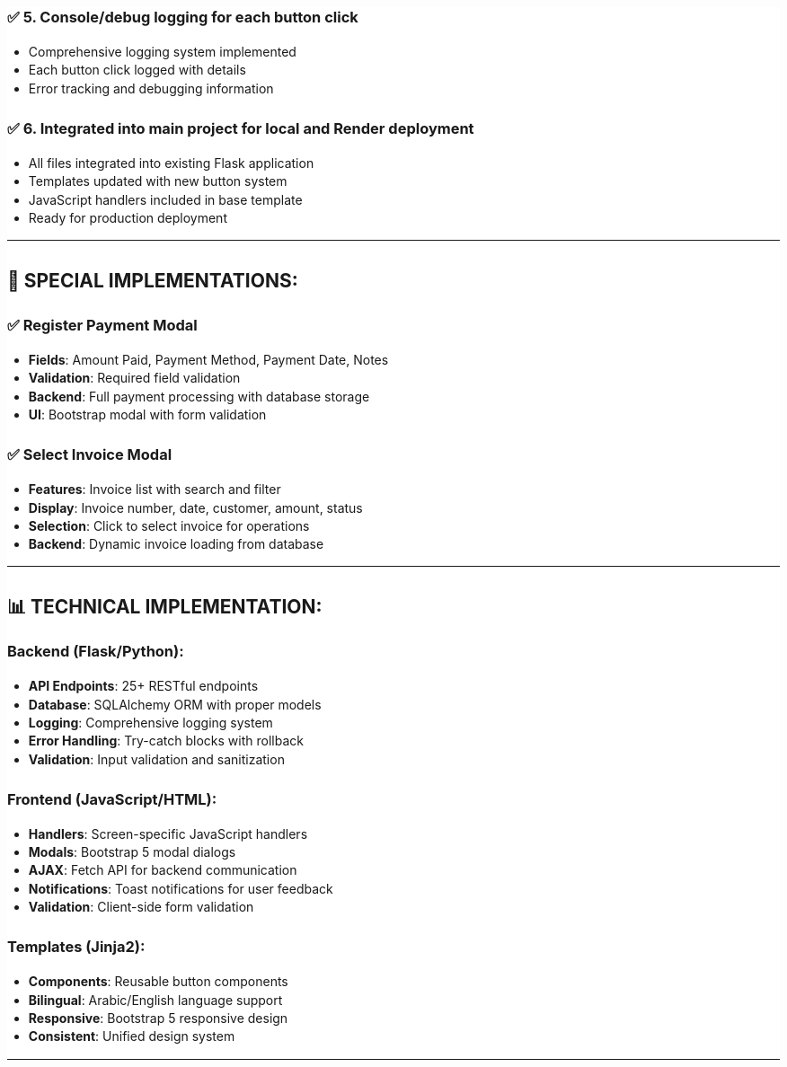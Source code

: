 ### ✅ **5. Console/debug logging for each button click**
- Comprehensive logging system implemented
- Each button click logged with details
- Error tracking and debugging information

### ✅ **6. Integrated into main project for local and Render deployment**
- All files integrated into existing Flask application
- Templates updated with new button system
- JavaScript handlers included in base template
- Ready for production deployment

---

## 🔧 **SPECIAL IMPLEMENTATIONS:**

### ✅ **Register Payment Modal**
- **Fields**: Amount Paid, Payment Method, Payment Date, Notes
- **Validation**: Required field validation
- **Backend**: Full payment processing with database storage
- **UI**: Bootstrap modal with form validation

### ✅ **Select Invoice Modal**
- **Features**: Invoice list with search and filter
- **Display**: Invoice number, date, customer, amount, status
- **Selection**: Click to select invoice for operations
- **Backend**: Dynamic invoice loading from database

---

## 📊 **TECHNICAL IMPLEMENTATION:**

### **Backend (Flask/Python):**
- **API Endpoints**: 25+ RESTful endpoints
- **Database**: SQLAlchemy ORM with proper models
- **Logging**: Comprehensive logging system
- **Error Handling**: Try-catch blocks with rollback
- **Validation**: Input validation and sanitization

### **Frontend (JavaScript/HTML):**
- **Handlers**: Screen-specific JavaScript handlers
- **Modals**: Bootstrap 5 modal dialogs
- **AJAX**: Fetch API for backend communication
- **Notifications**: Toast notifications for user feedback
- **Validation**: Client-side form validation

### **Templates (Jinja2):**
- **Components**: Reusable button components
- **Bilingual**: Arabic/English language support
- **Responsive**: Bootstrap 5 responsive design
- **Consistent**: Unified design system

---